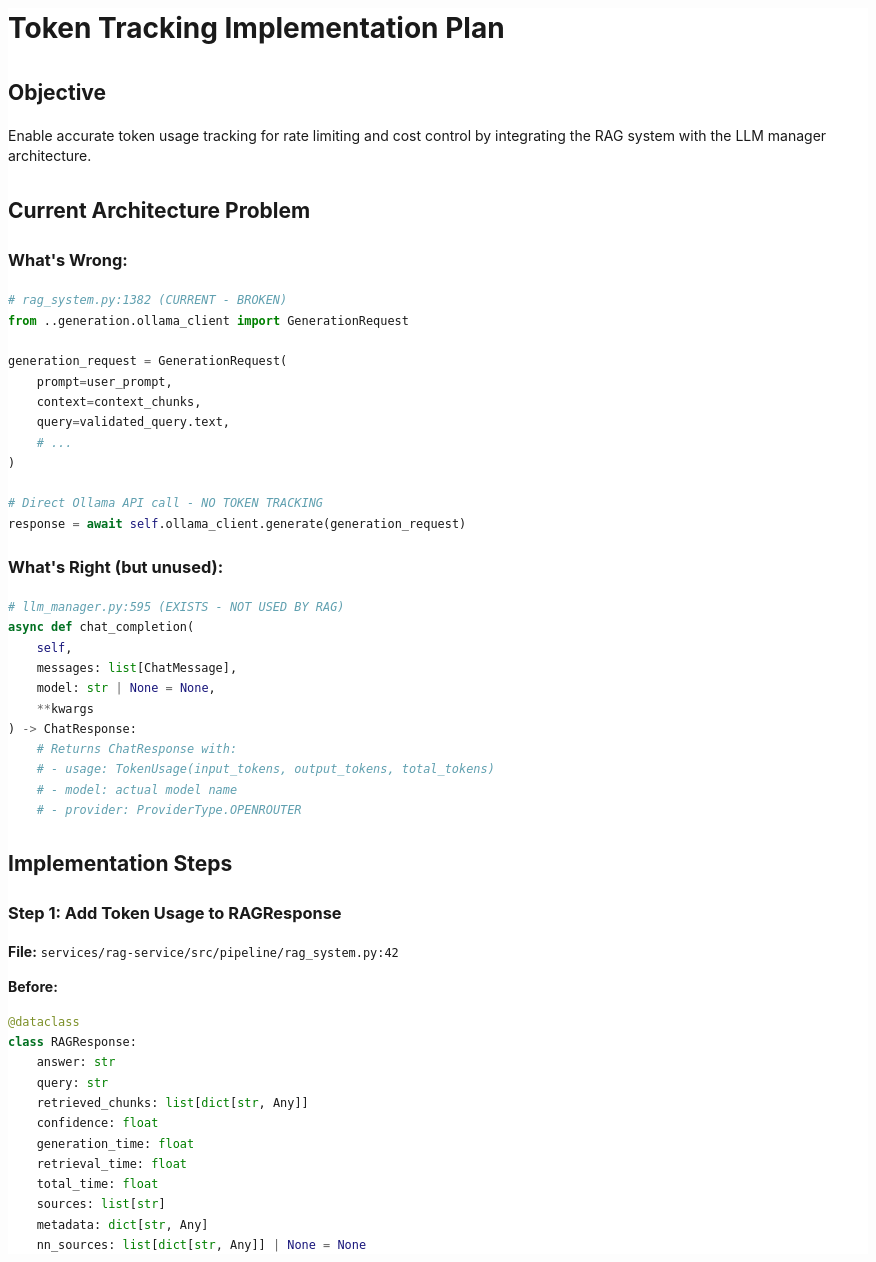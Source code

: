 # Token Tracking Implementation Plan

## Objective
Enable accurate token usage tracking for rate limiting and cost control by integrating the RAG system with the LLM manager architecture.

## Current Architecture Problem

### What's Wrong:
```python
# rag_system.py:1382 (CURRENT - BROKEN)
from ..generation.ollama_client import GenerationRequest

generation_request = GenerationRequest(
    prompt=user_prompt,
    context=context_chunks,
    query=validated_query.text,
    # ...
)

# Direct Ollama API call - NO TOKEN TRACKING
response = await self.ollama_client.generate(generation_request)
```

### What's Right (but unused):
```python
# llm_manager.py:595 (EXISTS - NOT USED BY RAG)
async def chat_completion(
    self,
    messages: list[ChatMessage],
    model: str | None = None,
    **kwargs
) -> ChatResponse:
    # Returns ChatResponse with:
    # - usage: TokenUsage(input_tokens, output_tokens, total_tokens)
    # - model: actual model name
    # - provider: ProviderType.OPENROUTER
```

## Implementation Steps

### Step 1: Add Token Usage to RAGResponse
**File:** `services/rag-service/src/pipeline/rag_system.py:42`

**Before:**
```python
@dataclass
class RAGResponse:
    answer: str
    query: str
    retrieved_chunks: list[dict[str, Any]]
    confidence: float
    generation_time: float
    retrieval_time: float
    total_time: float
    sources: list[str]
    metadata: dict[str, Any]
    nn_sources: list[dict[str, Any]] | None = None
```
